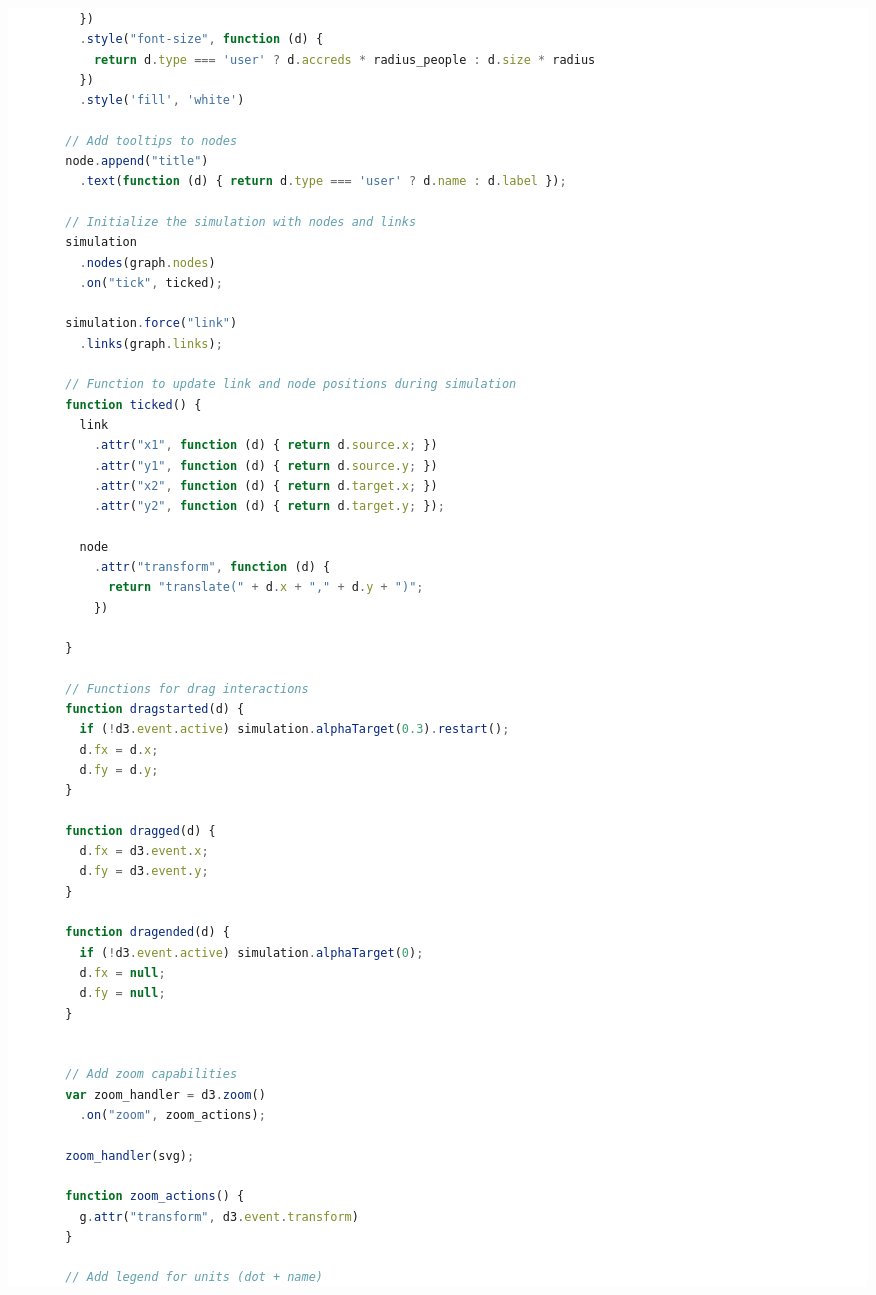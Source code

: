 ```javascript
          })
          .style("font-size", function (d) {
            return d.type === 'user' ? d.accreds * radius_people : d.size * radius
          })
          .style('fill', 'white')

        // Add tooltips to nodes
        node.append("title")
          .text(function (d) { return d.type === 'user' ? d.name : d.label });

        // Initialize the simulation with nodes and links
        simulation
          .nodes(graph.nodes)
          .on("tick", ticked);

        simulation.force("link")
          .links(graph.links);

        // Function to update link and node positions during simulation
        function ticked() {
          link
            .attr("x1", function (d) { return d.source.x; })
            .attr("y1", function (d) { return d.source.y; })
            .attr("x2", function (d) { return d.target.x; })
            .attr("y2", function (d) { return d.target.y; });

          node
            .attr("transform", function (d) {
              return "translate(" + d.x + "," + d.y + ")";
            })

        }

        // Functions for drag interactions
        function dragstarted(d) {
          if (!d3.event.active) simulation.alphaTarget(0.3).restart();
          d.fx = d.x;
          d.fy = d.y;
        }

        function dragged(d) {
          d.fx = d3.event.x;
          d.fy = d3.event.y;
        }

        function dragended(d) {
          if (!d3.event.active) simulation.alphaTarget(0);
          d.fx = null;
          d.fy = null;
        }


        // Add zoom capabilities 
        var zoom_handler = d3.zoom()
          .on("zoom", zoom_actions);

        zoom_handler(svg);

        function zoom_actions() {
          g.attr("transform", d3.event.transform)
        }

        // Add legend for units (dot + name)
```